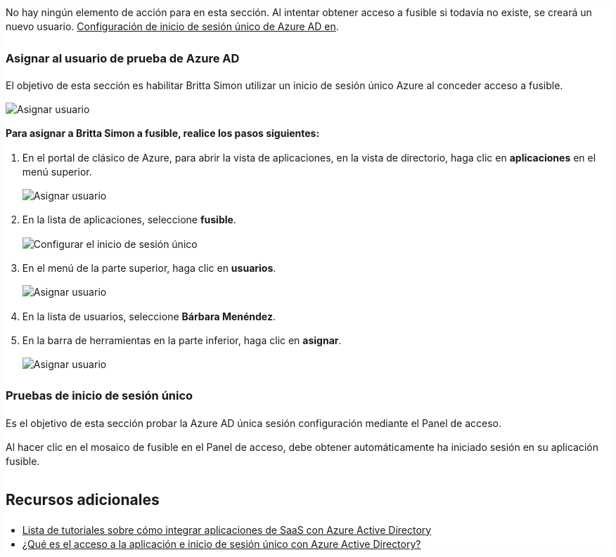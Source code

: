 No hay ningún elemento de acción para en esta sección. Al intentar obtener acceso a fusible si todavía no existe, se creará un nuevo usuario. [Configuración de inicio de sesión único de Azure AD en](#configuring-azure-ad-single-single-sign-on).


### <a name="assigning-the-azure-ad-test-user"></a>Asignar al usuario de prueba de Azure AD

El objetivo de esta sección es habilitar Britta Simon utilizar un inicio de sesión único Azure al conceder acceso a fusible.

![Asignar usuario][200] 

**Para asignar a Britta Simon a fusible, realice los pasos siguientes:**

1. En el portal de clásico de Azure, para abrir la vista de aplicaciones, en la vista de directorio, haga clic en **aplicaciones** en el menú superior.

    ![Asignar usuario][201] 

2. En la lista de aplicaciones, seleccione **fusible**.

    ![Configurar el inicio de sesión único](./media/active-directory-saas-fuse-tutorial/tutorial_fuse_50.png) 

1. En el menú de la parte superior, haga clic en **usuarios**.

    ![Asignar usuario][203] 

1. En la lista de usuarios, seleccione **Bárbara Menéndez**.

2. En la barra de herramientas en la parte inferior, haga clic en **asignar**.

    ![Asignar usuario][205]



### <a name="testing-single-sign-on"></a>Pruebas de inicio de sesión único

Es el objetivo de esta sección probar la Azure AD única sesión configuración mediante el Panel de acceso.

Al hacer clic en el mosaico de fusible en el Panel de acceso, debe obtener automáticamente ha iniciado sesión en su aplicación fusible.


## <a name="additional-resources"></a>Recursos adicionales

* [Lista de tutoriales sobre cómo integrar aplicaciones de SaaS con Azure Active Directory](active-directory-saas-tutorial-list.md)
* [¿Qué es el acceso a la aplicación e inicio de sesión único con Azure Active Directory?](active-directory-appssoaccess-whatis.md)




[1]: ./media/active-directory-saas-fuse-tutorial/tutorial_general_01.png
[2]: ./media/active-directory-saas-fuse-tutorial/tutorial_general_02.png
[3]: ./media/active-directory-saas-fuse-tutorial/tutorial_general_03.png
[4]: ./media/active-directory-saas-fuse-tutorial/tutorial_general_04.png

[6]: ./media/active-directory-saas-fuse-tutorial/tutorial_general_05.png
[10]: ./media/active-directory-saas-fuse-tutorial/tutorial_general_06.png
[11]: ./media/active-directory-saas-fuse-tutorial/tutorial_general_07.png
[20]: ./media/active-directory-saas-fuse-tutorial/tutorial_general_100.png


[200]: ./media/active-directory-saas-fuse-tutorial/tutorial_general_200.png
[201]: ./media/active-directory-saas-fuse-tutorial/tutorial_general_201.png
[203]: ./media/active-directory-saas-fuse-tutorial/tutorial_general_203.png
[204]: ./media/active-directory-saas-fuse-tutorial/tutorial_general_204.png
[205]: ./media/active-directory-saas-fuse-tutorial/tutorial_general_205.png